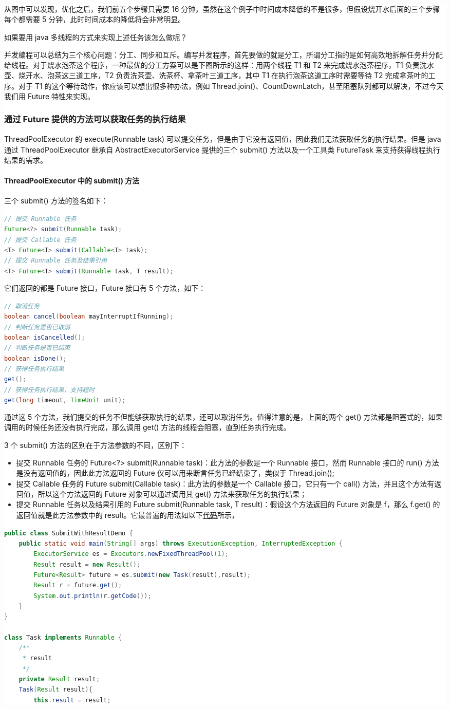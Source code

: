 从图中可以发现，优化之后，我们前五个步骤只需要 16 分钟，虽然在这个例子中时间成本降低的不是很多，但假设烧开水后面的三个步骤每个都需要 5 分钟，此时时间成本的降低将会非常明显。

如果要用 java 多线程的方式来实现上述任务该怎么做呢？

并发编程可以总结为三个核心问题：分工、同步和互斥。编写并发程序，首先要做的就是分工，所谓分工指的是如何高效地拆解任务并分配给线程。对于烧水泡茶这个程序，一种最优的分工方案可以是下图所示的这样：用两个线程 T1 和 T2 来完成烧水泡茶程序，T1 负责洗水壶、烧开水、泡茶这三道工序，T2 负责洗茶壶、洗茶杯、拿茶叶三道工序，其中 T1 在执行泡茶这道工序时需要等待 T2 完成拿茶叶的工序。对于 T1 的这个等待动作，你应该可以想出很多种办法，例如 Thread.join()、CountDownLatch，甚至阻塞队列都可以解决，不过今天我们用 Future 特性来实现。

### 通过 Future 提供的方法可以获取任务的执行结果
ThreadPoolExecutor 的 execute(Runnable task) 可以提交任务，但是由于它没有返回值，因此我们无法获取任务的执行结果。但是 java 通过 ThreadPoolExecutor 继承自 AbstractExecutorService 提供的三个 submit() 方法以及一个工具类 FutureTask 来支持获得线程执行结果的需求。

#### ThreadPoolExecutor 中的 submit() 方法
三个 submit() 方法的签名如下：
```java
// 提交 Runnable 任务
Future<?> submit(Runnable task);
// 提交 Callable 任务
<T> Future<T> submit(Callable<T> task);
// 提交 Runnable 任务及结果引用  
<T> Future<T> submit(Runnable task, T result);
```

它们返回的都是 Future 接口，Future 接口有 5 个方法，如下：
```java
// 取消任务
boolean cancel(boolean mayInterruptIfRunning);
// 判断任务是否已取消  
boolean isCancelled();
// 判断任务是否已结束
boolean isDone();
// 获得任务执行结果
get();
// 获得任务执行结果，支持超时
get(long timeout, TimeUnit unit);
```
通过这 5 个方法，我们提交的任务不但能够获取执行的结果，还可以取消任务。值得注意的是，上面的两个 get() 方法都是阻塞式的，如果调用的时候任务还没有执行完成，那么调用 get() 方法的线程会阻塞，直到任务执行完成。

3 个 submit() 方法的区别在于方法参数的不同，区别下：

- 提交 Runnable 任务的 Future<?> submit(Runnable task)：此方法的参数是一个 Runnable 接口，然而 Runnable 接口的 run() 方法是没有返回值的，因此此方法返回的 Future 仅可以用来断言任务已经结束了，类似于 Thread.join();
- 提交 Callable 任务的 <T> Future<T> submit(Callable<T> task)：此方法的参数是一个 Callable 接口，它只有一个 call() 方法，并且这个方法有返回值，所以这个方法返回的 Future 对象可以通过调用其 get() 方法来获取任务的执行结果；
- 提交 Runnable 任务以及结果引用的 <T> Future<T> submit(Runnable task, T result)：假设这个方法返回的 Future 对象是 f，那么 f.get() 的返回值就是此方法参数中的 result。它最普遍的用法如以下[代码](https://github.com/lidonggg/Learning-notes/tree/master/java/src/main/java/com/lidong/java/concurrent/future/SubmitWithResultDemo.java)所示，

```java
public class SubmitWithResultDemo {
    public static void main(String[] args) throws ExecutionException, InterruptedException {
        ExecutorService es = Executors.newFixedThreadPool(1);
        Result result = new Result();
        Future<Result> future = es.submit(new Task(result),result);
        Result r = future.get();
        System.out.println(r.getCode());
    }
}

class Task implements Runnable {
    /**
     * result
     */
    private Result result;
    Task(Result result){
        this.result = result;
```